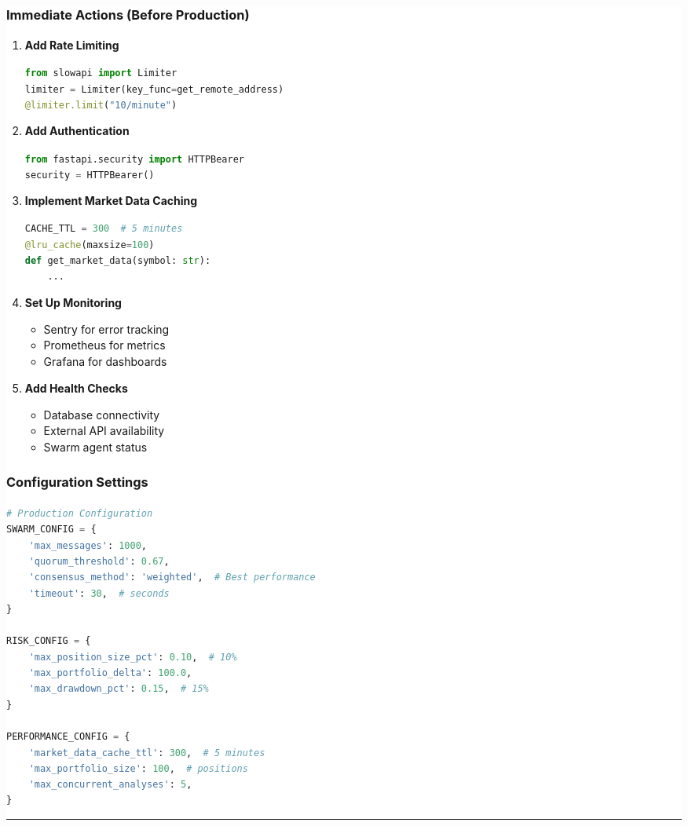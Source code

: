 ### Immediate Actions (Before Production)

1. **Add Rate Limiting**
   ```python
   from slowapi import Limiter
   limiter = Limiter(key_func=get_remote_address)
   @limiter.limit("10/minute")
   ```

2. **Add Authentication**
   ```python
   from fastapi.security import HTTPBearer
   security = HTTPBearer()
   ```

3. **Implement Market Data Caching**
   ```python
   CACHE_TTL = 300  # 5 minutes
   @lru_cache(maxsize=100)
   def get_market_data(symbol: str):
       ...
   ```

4. **Set Up Monitoring**
   - Sentry for error tracking
   - Prometheus for metrics
   - Grafana for dashboards

5. **Add Health Checks**
   - Database connectivity
   - External API availability
   - Swarm agent status

### Configuration Settings

```python
# Production Configuration
SWARM_CONFIG = {
    'max_messages': 1000,
    'quorum_threshold': 0.67,
    'consensus_method': 'weighted',  # Best performance
    'timeout': 30,  # seconds
}

RISK_CONFIG = {
    'max_position_size_pct': 0.10,  # 10%
    'max_portfolio_delta': 100.0,
    'max_drawdown_pct': 0.15,  # 15%
}

PERFORMANCE_CONFIG = {
    'market_data_cache_ttl': 300,  # 5 minutes
    'max_portfolio_size': 100,  # positions
    'max_concurrent_analyses': 5,
}
```

---